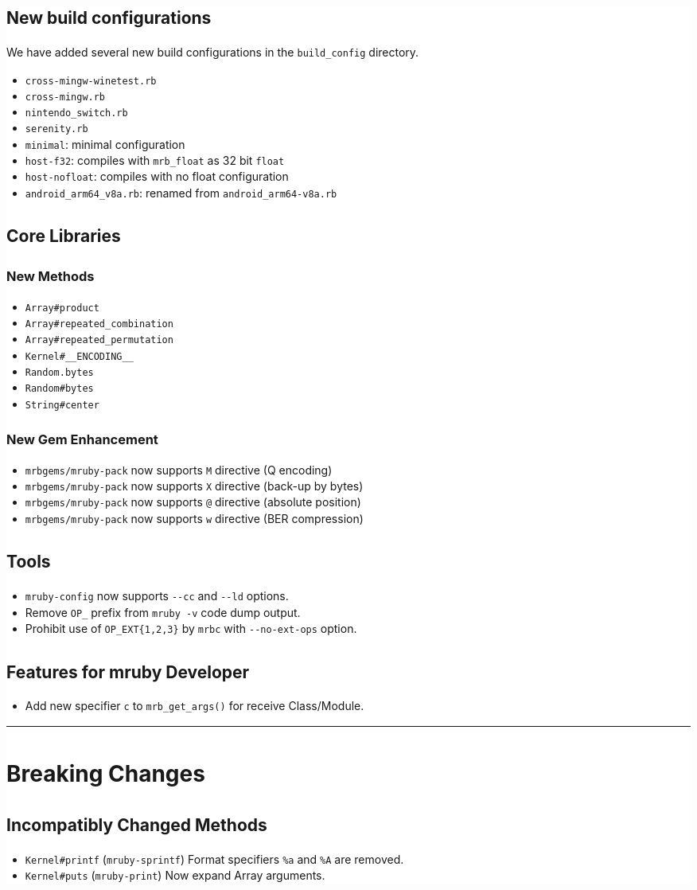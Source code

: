 ## New build configurations

We have added several new build configurations in the `build_config` directory.

- `cross-mingw-winetest.rb`
- `cross-mingw.rb`
- `nintendo_switch.rb`
- `serenity.rb`
- `minimal`: minimal configuration
- `host-f32`: compiles with `mrb_float` as 32 bit `float`
- `host-nofloat`: compiles with no float configuration
- `android_arm64_v8a.rb`: renamed from `android_arm64-v8a.rb`

## Core Libraries

### New Methods

- `Array#product`
- `Array#repeated_combination`
- `Array#repeated_permutation`
- `Kernel#__ENCODING__`
- `Random.bytes`
- `Random#bytes`
- `String#center`

### New Gem Enhancement

- `mrbgems/mruby-pack` now supports `M` directive (Q encoding)
- `mrbgems/mruby-pack` now supports `X` directive (back-up by bytes)
- `mrbgems/mruby-pack` now supports `@` directive (absolute position)
- `mrbgems/mruby-pack` now supports `w` directive (BER compression)

## Tools

- `mruby-config` now supports `--cc` and `--ld` options.
- Remove `OP_` prefix from `mruby -v` code dump output.
- Prohibit use of `OP_EXT{1,2,3}` by `mrbc` with `--no-ext-ops` option.

## Features for mruby Developer

- Add new specifier `c` to `mrb_get_args()` for receive Class/Module.

---

# Breaking Changes

## Incompatibly Changed Methods

- `Kernel#printf` (`mruby-sprintf`) Format specifiers `%a` and `%A` are removed.
- `Kernel#puts` (`mruby-print`) Now expand Array arguments.
